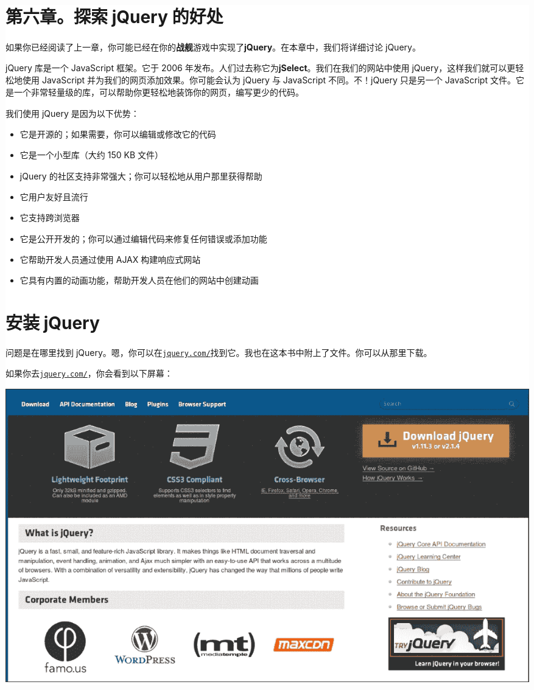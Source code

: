 # 第六章。探索 jQuery 的好处

如果你已经阅读了上一章，你可能已经在你的**战舰**游戏中实现了**jQuery**。在本章中，我们将详细讨论 jQuery。

jQuery 库是一个 JavaScript 框架。它于 2006 年发布。人们过去称它为**jSelect**。我们在我们的网站中使用 jQuery，这样我们就可以更轻松地使用 JavaScript 并为我们的网页添加效果。你可能会认为 jQuery 与 JavaScript 不同。不！jQuery 只是另一个 JavaScript 文件。它是一个非常轻量级的库，可以帮助你更轻松地装饰你的网页，编写更少的代码。

我们使用 jQuery 是因为以下优势：

+   它是开源的；如果需要，你可以编辑或修改它的代码

+   它是一个小型库（大约 150 KB 文件）

+   jQuery 的社区支持非常强大；你可以轻松地从用户那里获得帮助

+   它用户友好且流行

+   它支持跨浏览器

+   它是公开开发的；你可以通过编辑代码来修复任何错误或添加功能

+   它帮助开发人员通过使用 AJAX 构建响应式网站

+   它具有内置的动画功能，帮助开发人员在他们的网站中创建动画

# 安装 jQuery

问题是在哪里找到 jQuery。嗯，你可以在[`jquery.com/`](http://jquery.com/)找到它。我也在这本书中附上了文件。你可以从那里下载。

如果你去[`jquery.com/`](http://jquery.com/)，你会看到以下屏幕：

![安装 jQuery](img/B04720_06_01.jpg)
